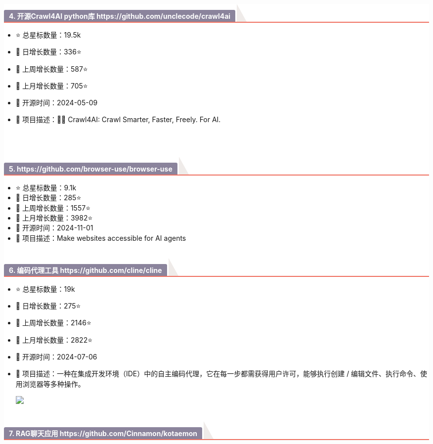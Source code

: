 
<h3 style="margin-top: 30px;margin-bottom: 15px;font-weight: bold;border-bottom: 2px solid rgb(239, 112, 96);font-size: 1.0em;"><span style="display: none;"></span><span style="display: inline-block;background: rgb(139, 132, 156);color: rgb(255, 255, 255);padding: 3px 10px 1px;border-top-right-radius: 3px;border-top-left-radius: 3px;margin-right: 3px;">4. 开源Crawl4AI python库 https://github.com/unclecode/crawl4ai</span><span style="display: inline-block;vertical-align: bottom;border-bottom: 36px solid #efebe9;border-right: 20px solid transparent;"> </span></h3>

- ⭐ 总星标数量：19.5k
- 🔺 日增长数量：336⭐
- 🔺 上周增长数量：587⭐
- 🔺 上月增长数量：705⭐
- 📅 开源时间：2024-05-09
- 📝 项目描述：🚀🤖 Crawl4AI: Crawl Smarter, Faster, Freely. For AI.

    ![]()

<h3 style="margin-top: 30px;margin-bottom: 15px;font-weight: bold;border-bottom: 2px solid rgb(239, 112, 96);font-size: 1.0em;"><span style="display: none;"></span><span style="display: inline-block;background: rgb(139, 132, 156);color: rgb(255, 255, 255);padding: 3px 10px 1px;border-top-right-radius: 3px;border-top-left-radius: 3px;margin-right: 3px;">5.  https://github.com/browser-use/browser-use</span><span style="display: inline-block;vertical-align: bottom;border-bottom: 36px solid #efebe9;border-right: 20px solid transparent;"> </span></h3>

- ⭐ 总星标数量：9.1k
- 🔺 日增长数量：285⭐
- 🔺 上周增长数量：1557⭐
- 🔺 上月增长数量：3982⭐
- 📅 开源时间：2024-11-01
- 📝 项目描述：Make websites accessible for AI agents


<h3 style="margin-top: 30px;margin-bottom: 15px;font-weight: bold;border-bottom: 2px solid rgb(239, 112, 96);font-size: 1.0em;"><span style="display: none;"></span><span style="display: inline-block;background: rgb(139, 132, 156);color: rgb(255, 255, 255);padding: 3px 10px 1px;border-top-right-radius: 3px;border-top-left-radius: 3px;margin-right: 3px;">6. 编码代理工具 https://github.com/cline/cline</span><span style="display: inline-block;vertical-align: bottom;border-bottom: 36px solid #efebe9;border-right: 20px solid transparent;"> </span></h3>

- ⭐ 总星标数量：19k
- 🔺 日增长数量：275⭐
- 🔺 上周增长数量：2146⭐
- 🔺 上月增长数量：2822⭐
- 📅 开源时间：2024-07-06
- 📝 项目描述：一种在集成开发环境（IDE）中的自主编码代理，它在每一步都需获得用户许可，能够执行创建 / 编辑文件、执行命令、使用浏览器等多种操作。

    ![](http://photocdn.tv.sohu.com/img/q_mini/20241226/pic_org_e31648bd-9491-4cfb-b526-be27d1713310.jpg)

<h3 style="margin-top: 30px;margin-bottom: 15px;font-weight: bold;border-bottom: 2px solid rgb(239, 112, 96);font-size: 1.0em;"><span style="display: none;"></span><span style="display: inline-block;background: rgb(139, 132, 156);color: rgb(255, 255, 255);padding: 3px 10px 1px;border-top-right-radius: 3px;border-top-left-radius: 3px;margin-right: 3px;">7. RAG聊天应用 https://github.com/Cinnamon/kotaemon</span><span style="display: inline-block;vertical-align: bottom;border-bottom: 36px solid #efebe9;border-right: 20px solid transparent;"> </span></h3>
